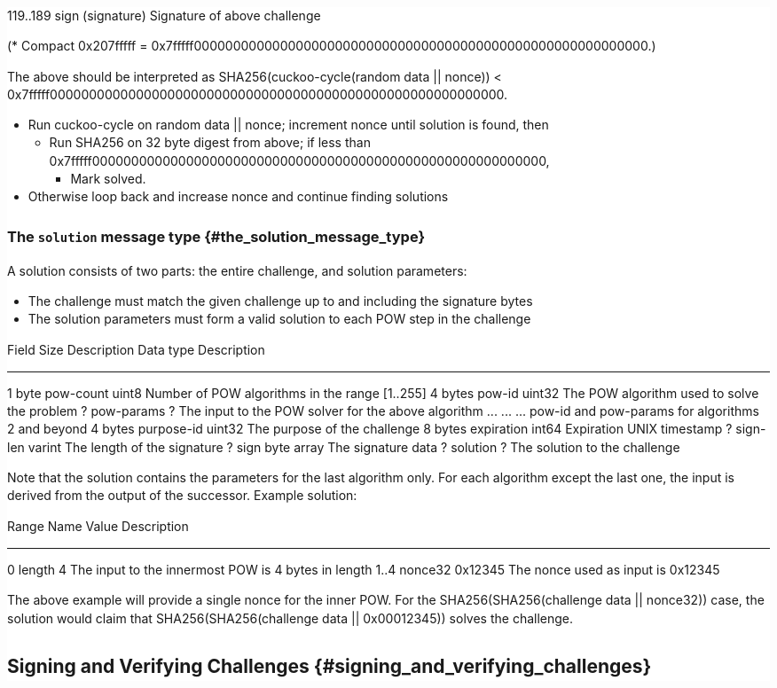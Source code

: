   119..189   sign                          (signature)     Signature of above challenge

(\* Compact 0x207fffff =
0x7fffff0000000000000000000000000000000000000000000000000000000000.)

The above should be interpreted as SHA256(cuckoo-cycle(random data \|\|
nonce)) \<
0x7fffff0000000000000000000000000000000000000000000000000000000000.

-   Run cuckoo-cycle on random data \|\| nonce; increment nonce until
    solution is found, then
    -   Run SHA256 on 32 byte digest from above; if less than
        0x7fffff0000000000000000000000000000000000000000000000000000000000,
        -   Mark solved.
-   Otherwise loop back and increase nonce and continue finding
    solutions

### The `solution` message type {#the_solution_message_type}

A solution consists of two parts: the entire challenge, and solution
parameters:

-   The challenge must match the given challenge up to and including the
    signature bytes
-   The solution parameters must form a valid solution to each POW step
    in the challenge

  Field Size   Description   Data type    Description
  ------------ ------------- ------------ -----------------------------------------------------
  1 byte       pow-count     uint8        Number of POW algorithms in the range \[1..255\]
  4 bytes      pow-id        uint32       The POW algorithm used to solve the problem
  ?            pow-params    ?            The input to the POW solver for the above algorithm
  \...         \...          \...         pow-id and pow-params for algorithms 2 and beyond
  4 bytes      purpose-id    uint32       The purpose of the challenge
  8 bytes      expiration    int64        Expiration UNIX timestamp
  ?            sign-len      varint       The length of the signature
  ?            sign          byte array   The signature data
  ?            solution      ?            The solution to the challenge

Note that the solution contains the parameters for the last algorithm
only. For each algorithm except the last one, the input is derived from
the output of the successor. Example solution:

  Range   Name      Value     Description
  ------- --------- --------- -----------------------------------------------------
  0       length    4         The input to the innermost POW is 4 bytes in length
  1..4    nonce32   0x12345   The nonce used as input is 0x12345

The above example will provide a single nonce for the inner POW. For the
SHA256(SHA256(challenge data \|\| nonce32)) case, the solution would
claim that SHA256(SHA256(challenge data \|\| 0x00012345)) solves the
challenge.

## Signing and Verifying Challenges {#signing_and_verifying_challenges}
